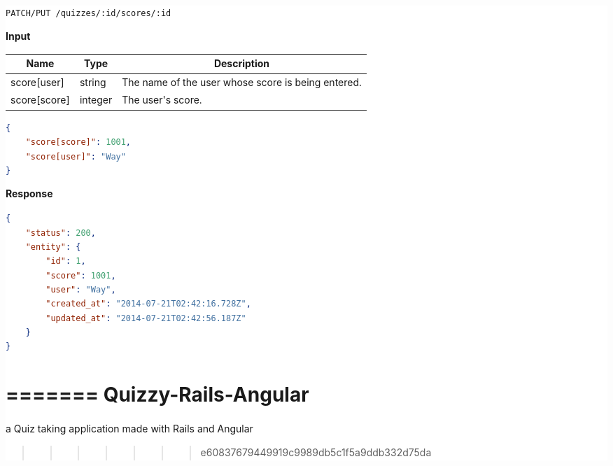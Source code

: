 ```
PATCH/PUT /quizzes/:id/scores/:id
```

**Input**

| Name               | Type   | Description |
| ------------------ | ------ | ----------- |
| score[user]  | string  | The name of the user whose score is being entered. |
| score[score] | integer | The user's score. |

```json
{
	"score[score]": 1001,
	"score[user]": "Way"
}
```

**Response**

```json
{
    "status": 200,
    "entity": {
        "id": 1,
        "score": 1001,
        "user": "Way",
        "created_at": "2014-07-21T02:42:16.728Z",
        "updated_at": "2014-07-21T02:42:56.187Z"
    }
}
```
=======
Quizzy-Rails-Angular
====================

a Quiz taking application made with Rails and Angular
>>>>>>> e60837679449919c9989db5c1f5a9ddb332d75da
